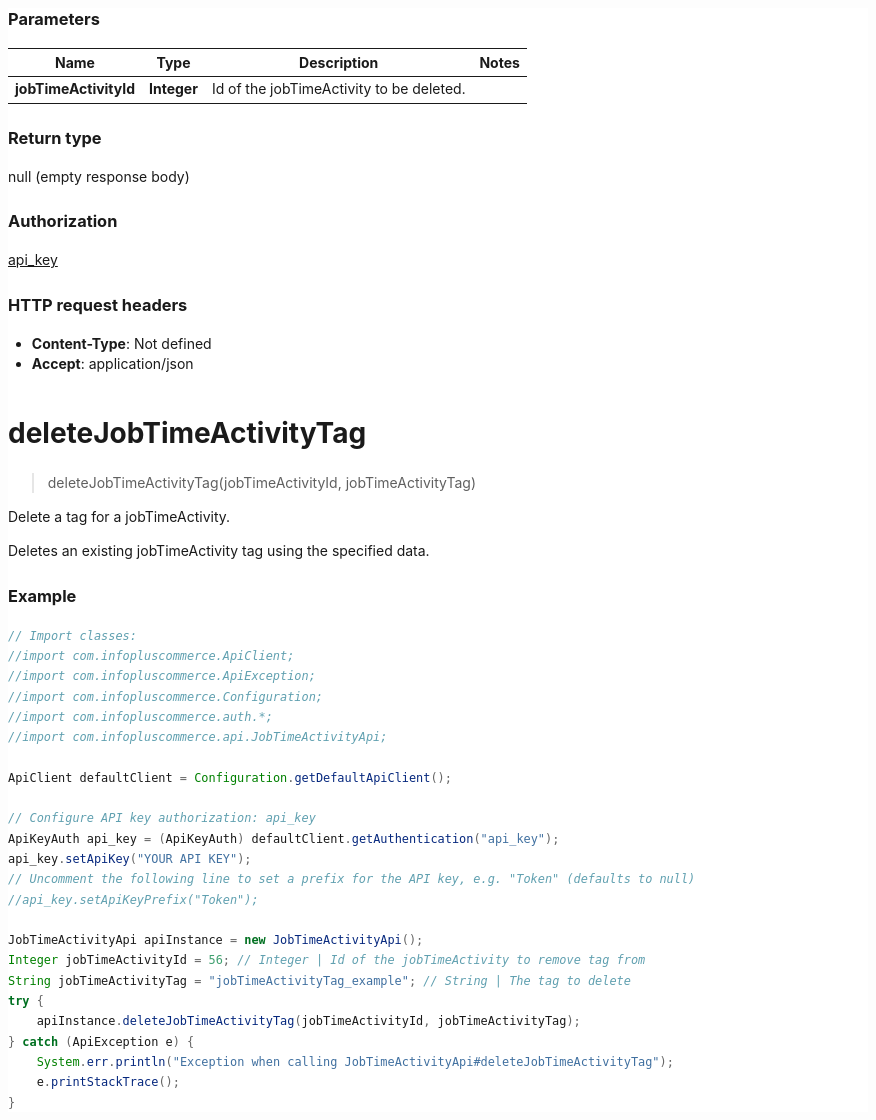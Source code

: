 ### Parameters

Name | Type | Description  | Notes
------------- | ------------- | ------------- | -------------
 **jobTimeActivityId** | **Integer**| Id of the jobTimeActivity to be deleted. |

### Return type

null (empty response body)

### Authorization

[api_key](../README.md#api_key)

### HTTP request headers

 - **Content-Type**: Not defined
 - **Accept**: application/json

<a name="deleteJobTimeActivityTag"></a>
# **deleteJobTimeActivityTag**
> deleteJobTimeActivityTag(jobTimeActivityId, jobTimeActivityTag)

Delete a tag for a jobTimeActivity.

Deletes an existing jobTimeActivity tag using the specified data.

### Example
```java
// Import classes:
//import com.infopluscommerce.ApiClient;
//import com.infopluscommerce.ApiException;
//import com.infopluscommerce.Configuration;
//import com.infopluscommerce.auth.*;
//import com.infopluscommerce.api.JobTimeActivityApi;

ApiClient defaultClient = Configuration.getDefaultApiClient();

// Configure API key authorization: api_key
ApiKeyAuth api_key = (ApiKeyAuth) defaultClient.getAuthentication("api_key");
api_key.setApiKey("YOUR API KEY");
// Uncomment the following line to set a prefix for the API key, e.g. "Token" (defaults to null)
//api_key.setApiKeyPrefix("Token");

JobTimeActivityApi apiInstance = new JobTimeActivityApi();
Integer jobTimeActivityId = 56; // Integer | Id of the jobTimeActivity to remove tag from
String jobTimeActivityTag = "jobTimeActivityTag_example"; // String | The tag to delete
try {
    apiInstance.deleteJobTimeActivityTag(jobTimeActivityId, jobTimeActivityTag);
} catch (ApiException e) {
    System.err.println("Exception when calling JobTimeActivityApi#deleteJobTimeActivityTag");
    e.printStackTrace();
}
```

